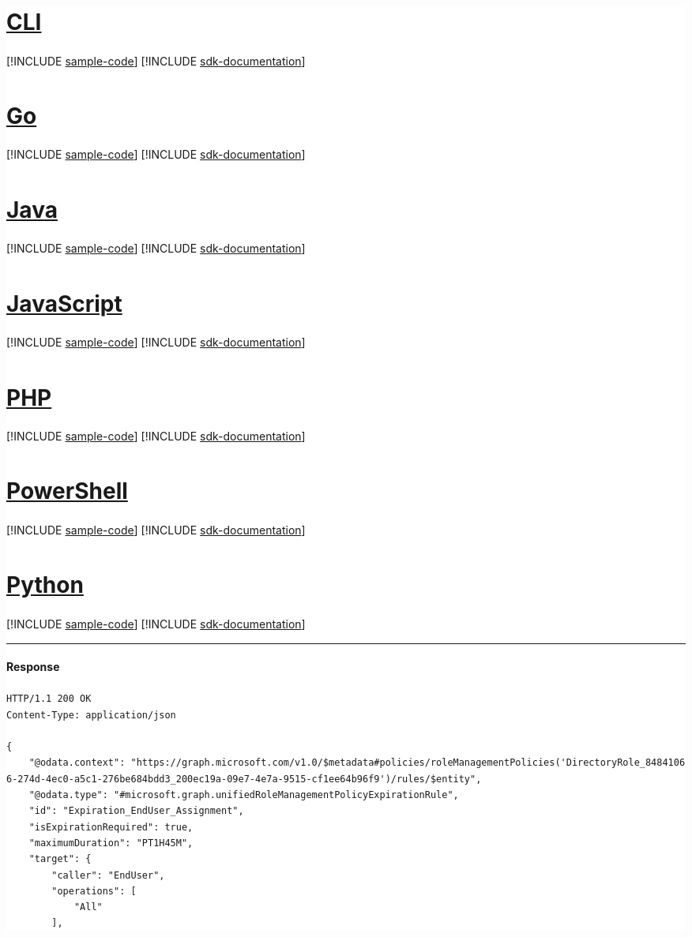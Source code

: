 # [CLI](#tab/cli)
[!INCLUDE [sample-code](../includes/snippets/cli/update-unifiedrolemanagementpolicyrule-cli-snippets.md)]
[!INCLUDE [sdk-documentation](../includes/snippets/snippets-sdk-documentation-link.md)]

# [Go](#tab/go)
[!INCLUDE [sample-code](../includes/snippets/go/update-unifiedrolemanagementpolicyrule-go-snippets.md)]
[!INCLUDE [sdk-documentation](../includes/snippets/snippets-sdk-documentation-link.md)]

# [Java](#tab/java)
[!INCLUDE [sample-code](../includes/snippets/java/update-unifiedrolemanagementpolicyrule-java-snippets.md)]
[!INCLUDE [sdk-documentation](../includes/snippets/snippets-sdk-documentation-link.md)]

# [JavaScript](#tab/javascript)
[!INCLUDE [sample-code](../includes/snippets/javascript/update-unifiedrolemanagementpolicyrule-javascript-snippets.md)]
[!INCLUDE [sdk-documentation](../includes/snippets/snippets-sdk-documentation-link.md)]

# [PHP](#tab/php)
[!INCLUDE [sample-code](../includes/snippets/php/update-unifiedrolemanagementpolicyrule-php-snippets.md)]
[!INCLUDE [sdk-documentation](../includes/snippets/snippets-sdk-documentation-link.md)]

# [PowerShell](#tab/powershell)
[!INCLUDE [sample-code](../includes/snippets/powershell/update-unifiedrolemanagementpolicyrule-powershell-snippets.md)]
[!INCLUDE [sdk-documentation](../includes/snippets/snippets-sdk-documentation-link.md)]

# [Python](#tab/python)
[!INCLUDE [sample-code](../includes/snippets/python/update-unifiedrolemanagementpolicyrule-python-snippets.md)]
[!INCLUDE [sdk-documentation](../includes/snippets/snippets-sdk-documentation-link.md)]

---

#### Response

``` http
HTTP/1.1 200 OK
Content-Type: application/json

{
    "@odata.context": "https://graph.microsoft.com/v1.0/$metadata#policies/roleManagementPolicies('DirectoryRole_84841066-274d-4ec0-a5c1-276be684bdd3_200ec19a-09e7-4e7a-9515-cf1ee64b96f9')/rules/$entity",
    "@odata.type": "#microsoft.graph.unifiedRoleManagementPolicyExpirationRule",
    "id": "Expiration_EndUser_Assignment",
    "isExpirationRequired": true,
    "maximumDuration": "PT1H45M",
    "target": {
        "caller": "EndUser",
        "operations": [
            "All"
        ],
```